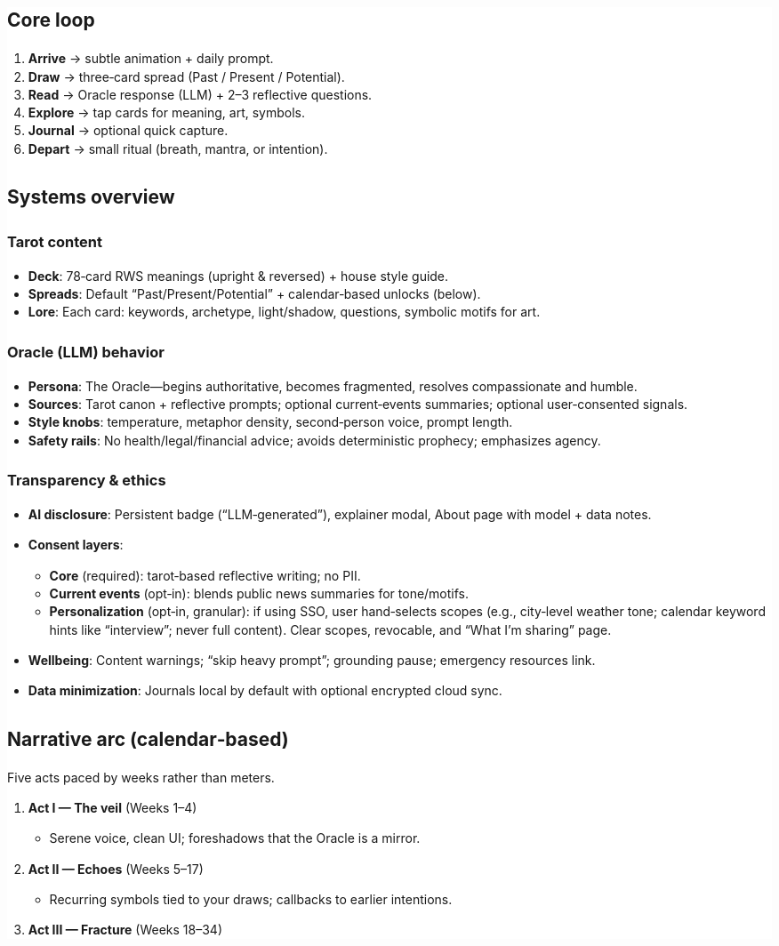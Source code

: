 ## Core loop

1. **Arrive** → subtle animation + daily prompt.
2. **Draw** → three‑card spread (Past / Present / Potential).
3. **Read** → Oracle response (LLM) + 2–3 reflective questions.
4. **Explore** → tap cards for meaning, art, symbols.
5. **Journal** → optional quick capture.
6. **Depart** → small ritual (breath, mantra, or intention).

## Systems overview

### Tarot content

* **Deck**: 78‑card RWS meanings (upright & reversed) + house style guide.
* **Spreads**: Default “Past/Present/Potential” + calendar‑based unlocks (below).
* **Lore**: Each card: keywords, archetype, light/shadow, questions, symbolic motifs for art.

### Oracle (LLM) behavior

* **Persona**: The Oracle—begins authoritative, becomes fragmented, resolves compassionate and humble.
* **Sources**: Tarot canon + reflective prompts; optional current‑events summaries; optional user‑consented signals.
* **Style knobs**: temperature, metaphor density, second‑person voice, prompt length.
* **Safety rails**: No health/legal/financial advice; avoids deterministic prophecy; emphasizes agency.

### Transparency & ethics

* **AI disclosure**: Persistent badge (“LLM‑generated”), explainer modal, About page with model + data notes.
* **Consent layers**:

  * **Core** (required): tarot‑based reflective writing; no PII.
  * **Current events** (opt‑in): blends public news summaries for tone/motifs.
  * **Personalization** (opt‑in, granular): if using SSO, user hand‑selects scopes (e.g., city‑level weather tone; calendar keyword hints like “interview”; never full content). Clear scopes, revocable, and “What I’m sharing” page.
* **Wellbeing**: Content warnings; “skip heavy prompt”; grounding pause; emergency resources link.
* **Data minimization**: Journals local by default with optional encrypted cloud sync.

## Narrative arc (calendar‑based)

Five acts paced by weeks rather than meters.

1. **Act I — The veil** (Weeks 1–4)

   * Serene voice, clean UI; foreshadows that the Oracle is a mirror.
2. **Act II — Echoes** (Weeks 5–17)

   * Recurring symbols tied to your draws; callbacks to earlier intentions.
3. **Act III — Fracture** (Weeks 18–34)
